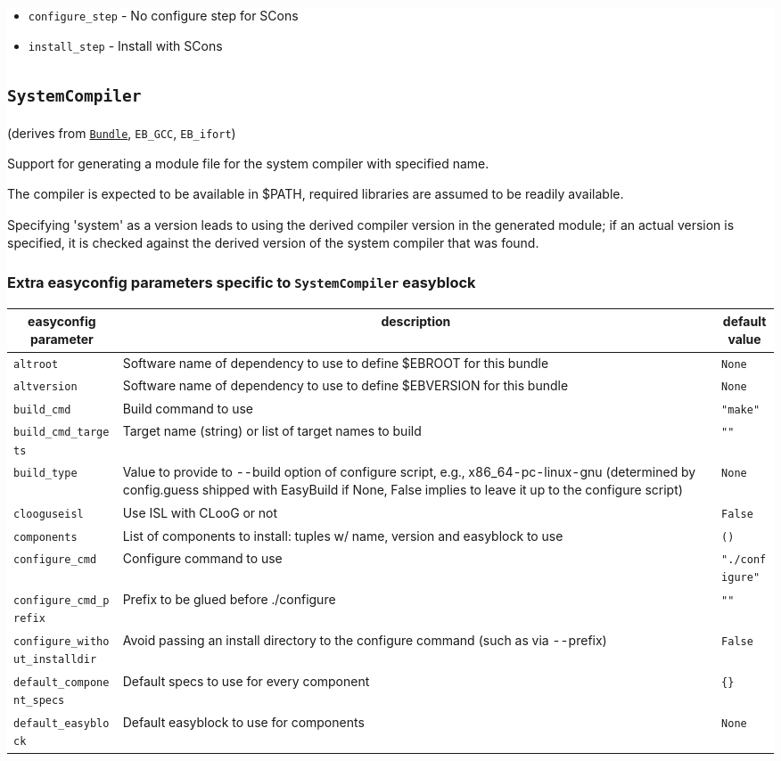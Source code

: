 * ``configure_step`` - No configure step for SCons

* ``install_step`` - Install with SCons


## ``SystemCompiler``

(derives from [``Bundle``](#bundle), ``EB_GCC``, ``EB_ifort``)


Support for generating a module file for the system compiler with specified name.

The compiler is expected to be available in $PATH, required libraries are assumed to be readily available.

Specifying 'system' as a version leads to using the derived compiler version in the generated module;
if an actual version is specified, it is checked against the derived version of the system compiler that was found.


### Extra easyconfig parameters specific to ``SystemCompiler`` easyblock

easyconfig parameter            |description                                                                                                                                                                                        |default value
--------------------------------|---------------------------------------------------------------------------------------------------------------------------------------------------------------------------------------------------|--------------------
``altroot``                     |Software name of dependency to use to define $EBROOT for this bundle                                                                                                                               |``None``
``altversion``                  |Software name of dependency to use to define $EBVERSION for this bundle                                                                                                                            |``None``
``build_cmd``                   |Build command to use                                                                                                                                                                               |``"make"``
``build_cmd_targets``           |Target name (string) or list of target names to build                                                                                                                                              |``""``
``build_type``                  |Value to provide to --build option of configure script, e.g., x86_64-pc-linux-gnu (determined by config.guess shipped with EasyBuild if None, False implies to leave it up to the configure script)|``None``
``clooguseisl``                 |Use ISL with CLooG or not                                                                                                                                                                          |``False``
``components``                  |List of components to install: tuples w/ name, version and easyblock to use                                                                                                                        |``()``
``configure_cmd``               |Configure command to use                                                                                                                                                                           |``"./configure"``
``configure_cmd_prefix``        |Prefix to be glued before ./configure                                                                                                                                                              |``""``
``configure_without_installdir``|Avoid passing an install directory to the configure command (such as via --prefix)                                                                                                                 |``False``
``default_component_specs``     |Default specs to use for every component                                                                                                                                                           |``{}``
``default_easyblock``           |Default easyblock to use for components                                                                                                                                                            |``None``